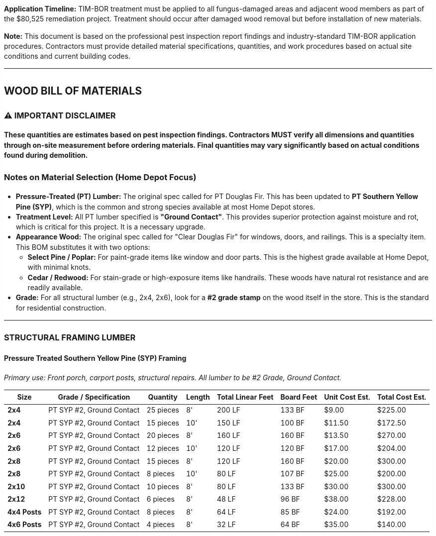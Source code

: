 **Application Timeline:** TIM-BOR treatment must be applied to all fungus-damaged areas and adjacent wood members as part of the $80,525 remediation project. Treatment should occur after damaged wood removal but before installation of new materials.

**Note:** This document is based on the professional pest inspection report findings and industry-standard TIM-BOR application procedures. Contractors must provide detailed material specifications, quantities, and work procedures based on actual site conditions and current building codes.

---

## WOOD BILL OF MATERIALS

### **⚠️ IMPORTANT DISCLAIMER**
**These quantities are estimates based on pest inspection findings. Contractors MUST verify all dimensions and quantities through on-site measurement before ordering materials. Final quantities may vary significantly based on actual conditions found during demolition.**

### **Notes on Material Selection (Home Depot Focus)**
*   **Pressure-Treated (PT) Lumber:** The original spec called for PT Douglas Fir. This has been updated to **PT Southern Yellow Pine (SYP)**, which is the common and strong species available at most Home Depot stores.
*   **Treatment Level:** All PT lumber specified is **"Ground Contact"**. This provides superior protection against moisture and rot, which is critical for this project. It is a necessary upgrade.
*   **Appearance Wood:** The original spec called for "Clear Douglas Fir" for windows, doors, and railings. This is a specialty item. This BOM substitutes it with two options:
    *   **Select Pine / Poplar:** For paint-grade items like window and door parts. This is the highest grade available at Home Depot, with minimal knots.
    *   **Cedar / Redwood:** For stain-grade or high-exposure items like handrails. These woods have natural rot resistance and are readily available.
*   **Grade:** For all structural lumber (e.g., 2x4, 2x6), look for a **#2 grade stamp** on the wood itself in the store. This is the standard for residential construction.

---

### **STRUCTURAL FRAMING LUMBER**

#### **Pressure Treated Southern Yellow Pine (SYP) Framing**
*Primary use: Front porch, carport posts, structural repairs. All lumber to be #2 Grade, Ground Contact.*

| Size | Grade / Specification | Quantity | Length | Total Linear Feet | Board Feet | Unit Cost Est. | Total Cost Est. |
|------|-----------------------|----------|--------|-------------------|------------|----------------|-----------------|
| **2x4** | PT SYP #2, Ground Contact | 25 pieces | 8' | 200 LF | 133 BF | $9.00 | $225.00 |
| **2x4** | PT SYP #2, Ground Contact | 15 pieces | 10' | 150 LF | 100 BF | $11.50 | $172.50 |
| **2x6** | PT SYP #2, Ground Contact | 20 pieces | 8' | 160 LF | 160 BF | $13.50 | $270.00 |
| **2x6** | PT SYP #2, Ground Contact | 12 pieces | 10' | 120 LF | 120 BF | $17.00 | $204.00 |
| **2x8** | PT SYP #2, Ground Contact | 15 pieces | 8' | 120 LF | 160 BF | $20.00 | $300.00 |
| **2x8** | PT SYP #2, Ground Contact | 8 pieces | 10' | 80 LF | 107 BF | $25.00 | $200.00 |
| **2x10** | PT SYP #2, Ground Contact | 10 pieces | 8' | 80 LF | 133 BF | $30.00 | $300.00 |
| **2x12** | PT SYP #2, Ground Contact | 6 pieces | 8' | 48 LF | 96 BF | $38.00 | $228.00 |
| **4x4 Posts** | PT SYP #2, Ground Contact | 8 pieces | 8' | 64 LF | 85 BF | $24.00 | $192.00 |
| **4x6 Posts** | PT SYP #2, Ground Contact | 4 pieces | 8' | 32 LF | 64 BF | $35.00 | $140.00 |
